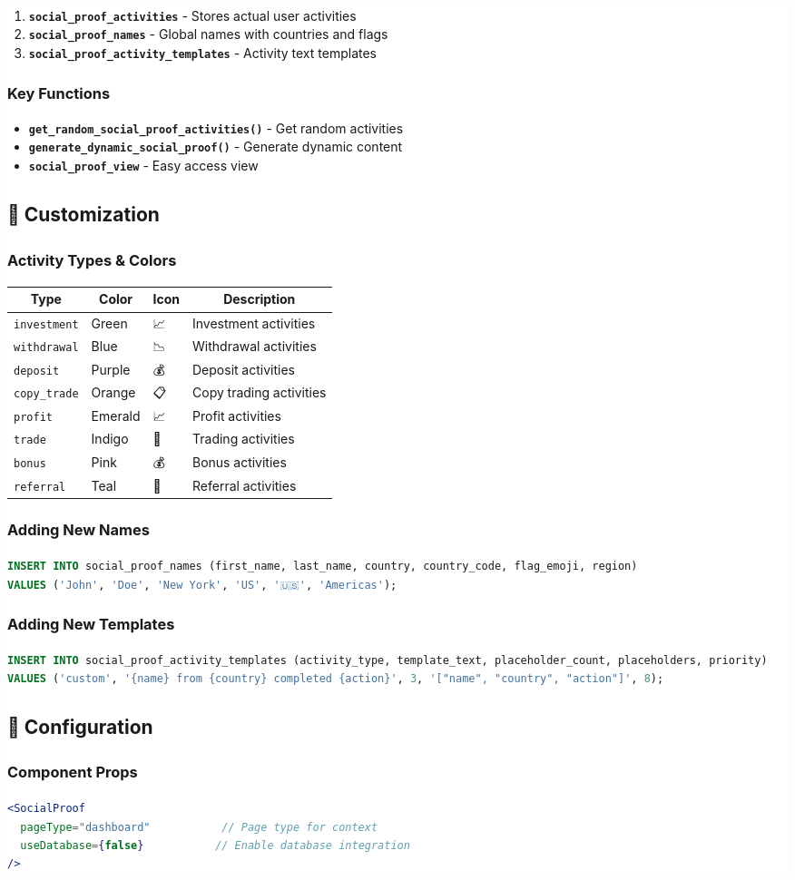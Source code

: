 1. **`social_proof_activities`** - Stores actual user activities
2. **`social_proof_names`** - Global names with countries and flags
3. **`social_proof_activity_templates`** - Activity text templates

### Key Functions

- **`get_random_social_proof_activities()`** - Get random activities
- **`generate_dynamic_social_proof()`** - Generate dynamic content
- **`social_proof_view`** - Easy access view

## 🎨 Customization

### Activity Types & Colors

| Type | Color | Icon | Description |
|------|-------|------|-------------|
| `investment` | Green | 📈 | Investment activities |
| `withdrawal` | Blue | 📉 | Withdrawal activities |
| `deposit` | Purple | 💰 | Deposit activities |
| `copy_trade` | Orange | 📋 | Copy trading activities |
| `profit` | Emerald | 📈 | Profit activities |
| `trade` | Indigo | 👥 | Trading activities |
| `bonus` | Pink | 💰 | Bonus activities |
| `referral` | Teal | 👥 | Referral activities |

### Adding New Names

```sql
INSERT INTO social_proof_names (first_name, last_name, country, country_code, flag_emoji, region) 
VALUES ('John', 'Doe', 'New York', 'US', '🇺🇸', 'Americas');
```

### Adding New Templates

```sql
INSERT INTO social_proof_activity_templates (activity_type, template_text, placeholder_count, placeholders, priority) 
VALUES ('custom', '{name} from {country} completed {action}', 3, '["name", "country", "action"]', 8);
```

## 🔧 Configuration

### Component Props

```jsx
<SocialProof 
  pageType="dashboard"           // Page type for context
  useDatabase={false}           // Enable database integration
/>
```
